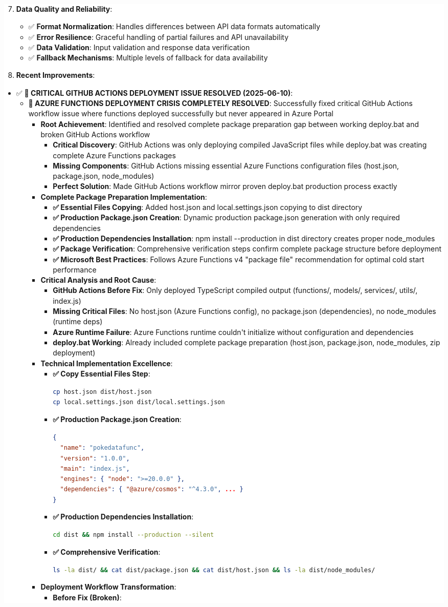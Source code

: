 7. **Data Quality and Reliability**:
   - ✅ **Format Normalization**: Handles differences between API data formats automatically
   - ✅ **Error Resilience**: Graceful handling of partial failures and API unavailability
   - ✅ **Data Validation**: Input validation and response data verification
   - ✅ **Fallback Mechanisms**: Multiple levels of fallback for data availability

12. **Recent Improvements**:

   - ✅ **🎉 CRITICAL GITHUB ACTIONS DEPLOYMENT ISSUE RESOLVED (2025-06-10)**:
     - **🚀 AZURE FUNCTIONS DEPLOYMENT CRISIS COMPLETELY RESOLVED**: Successfully fixed critical GitHub Actions workflow issue where functions deployed successfully but never appeared in Azure Portal
       - **Root Achievement**: Identified and resolved complete package preparation gap between working deploy.bat and broken GitHub Actions workflow
         - **Critical Discovery**: GitHub Actions was only deploying compiled JavaScript files while deploy.bat was creating complete Azure Functions packages
         - **Missing Components**: GitHub Actions missing essential Azure Functions configuration files (host.json, package.json, node_modules)
         - **Perfect Solution**: Made GitHub Actions workflow mirror proven deploy.bat production process exactly
       - **Complete Package Preparation Implementation**:
         - **✅ Essential Files Copying**: Added host.json and local.settings.json copying to dist directory
         - **✅ Production Package.json Creation**: Dynamic production package.json generation with only required dependencies
         - **✅ Production Dependencies Installation**: npm install --production in dist directory creates proper node_modules
         - **✅ Package Verification**: Comprehensive verification steps confirm complete package structure before deployment
         - **✅ Microsoft Best Practices**: Follows Azure Functions v4 "package file" recommendation for optimal cold start performance
       - **Critical Analysis and Root Cause**:
         - **GitHub Actions Before Fix**: Only deployed TypeScript compiled output (functions/, models/, services/, utils/, index.js)
         - **Missing Critical Files**: No host.json (Azure Functions config), no package.json (dependencies), no node_modules (runtime deps)
         - **Azure Runtime Failure**: Azure Functions runtime couldn't initialize without configuration and dependencies
         - **deploy.bat Working**: Already included complete package preparation (host.json, package.json, node_modules, zip deployment)
       - **Technical Implementation Excellence**:
         - **✅ Copy Essential Files Step**: 
           ```bash
           cp host.json dist/host.json
           cp local.settings.json dist/local.settings.json
           ```
         - **✅ Production Package.json Creation**:
           ```json
           {
             "name": "pokedatafunc",
             "version": "1.0.0", 
             "main": "index.js",
             "engines": { "node": ">=20.0.0" },
             "dependencies": { "@azure/cosmos": "^4.3.0", ... }
           }
           ```
         - **✅ Production Dependencies Installation**:
           ```bash
           cd dist && npm install --production --silent
           ```
         - **✅ Comprehensive Verification**:
           ```bash
           ls -la dist/ && cat dist/package.json && cat dist/host.json && ls -la dist/node_modules/
           ```
       - **Deployment Workflow Transformation**:
         - **Before Fix (Broken)**: